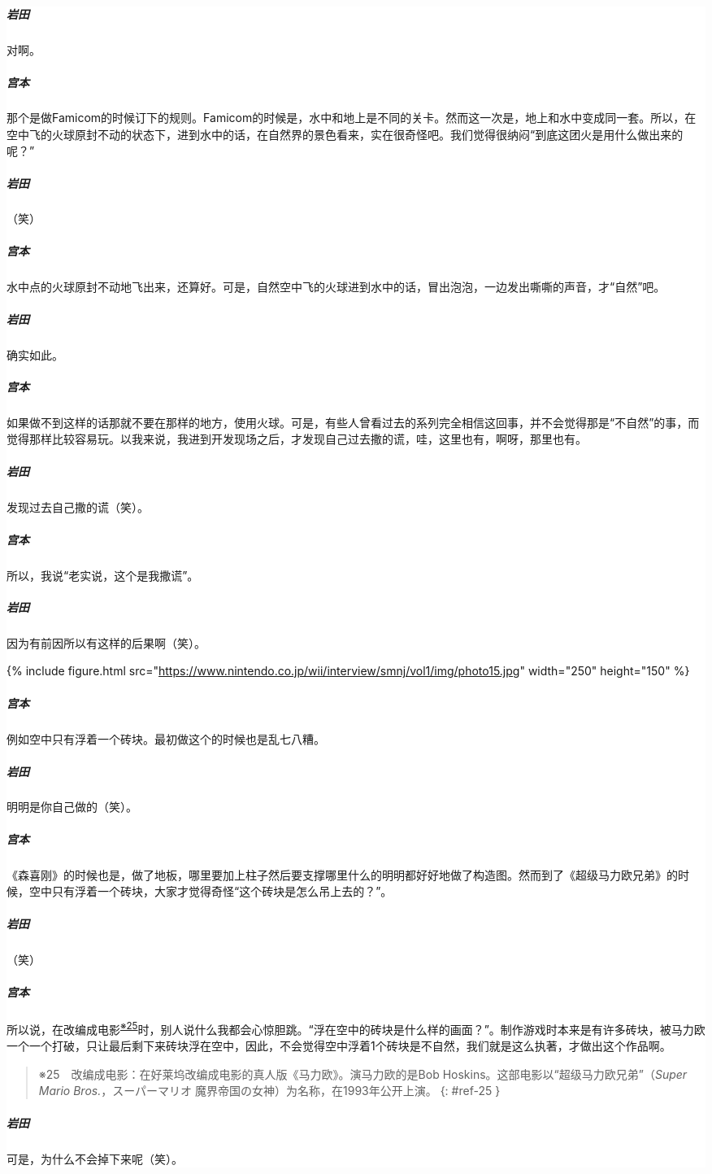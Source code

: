 ##### 岩田
对啊。

##### 宫本
那个是做Famicom的时候订下的规则。Famicom的时候是，水中和地上是不同的关卡。然而这一次是，地上和水中变成同一套。所以，在空中飞的火球原封不动的状态下，进到水中的话，在自然界的景色看来，实在很奇怪吧。我们觉得很纳闷“到底这团火是用什么做出来的呢？”

##### 岩田
（笑）

##### 宫本
水中点的火球原封不动地飞出来，还算好。可是，自然空中飞的火球进到水中的话，冒出泡泡，一边发出嘶嘶的声音，才“自然”吧。

##### 岩田
确实如此。

##### 宫本
如果做不到这样的话那就不要在那样的地方，使用火球。可是，有些人曾看过去的系列完全相信这回事，并不会觉得那是“不自然”的事，而觉得那样比较容易玩。以我来说，我进到开发现场之后，才发现自己过去撒的谎，哇，这里也有，啊呀，那里也有。

##### 岩田
发现过去自己撒的谎（笑）。

##### 宫本
所以，我说“老实说，这个是我撒谎”。

##### 岩田
因为有前因所以有这样的后果啊（笑）。

{% include figure.html src="https://www.nintendo.co.jp/wii/interview/smnj/vol1/img/photo15.jpg" width="250" height="150" %}

##### 宫本
例如空中只有浮着一个砖块。最初做这个的时候也是乱七八糟。

##### 岩田
明明是你自己做的（笑）。

##### 宫本
《森喜刚》的时候也是，做了地板，哪里要加上柱子然后要支撑哪里什么的明明都好好地做了构造图。然而到了《超级马力欧兄弟》的时候，空中只有浮着一个砖块，大家才觉得奇怪“这个砖块是怎么吊上去的？”。

##### 岩田
（笑）

##### 宫本
所以说，在改编成电影<sup>[※25](#ref-25)</sup>时，别人说什么我都会心惊胆跳。“浮在空中的砖块是什么样的画面？”。制作游戏时本来是有许多砖块，被马力欧一个一个打破，只让最后剩下来砖块浮在空中，因此，不会觉得空中浮着1个砖块是不自然，我们就是这么执著，才做出这个作品啊。

> ※25　改编成电影：在好莱坞改编成电影的真人版《马力欧》。演马力欧的是Bob Hoskins。这部电影以“超级马力欧兄弟”（<i>Super Mario Bros.</i>，<span lang="ja">スーパーマリオ 魔界帝国の女神</span>）为名称，在1993年公开上演。
> {: #ref-25 }

##### 岩田
可是，为什么不会掉下来呢（笑）。
